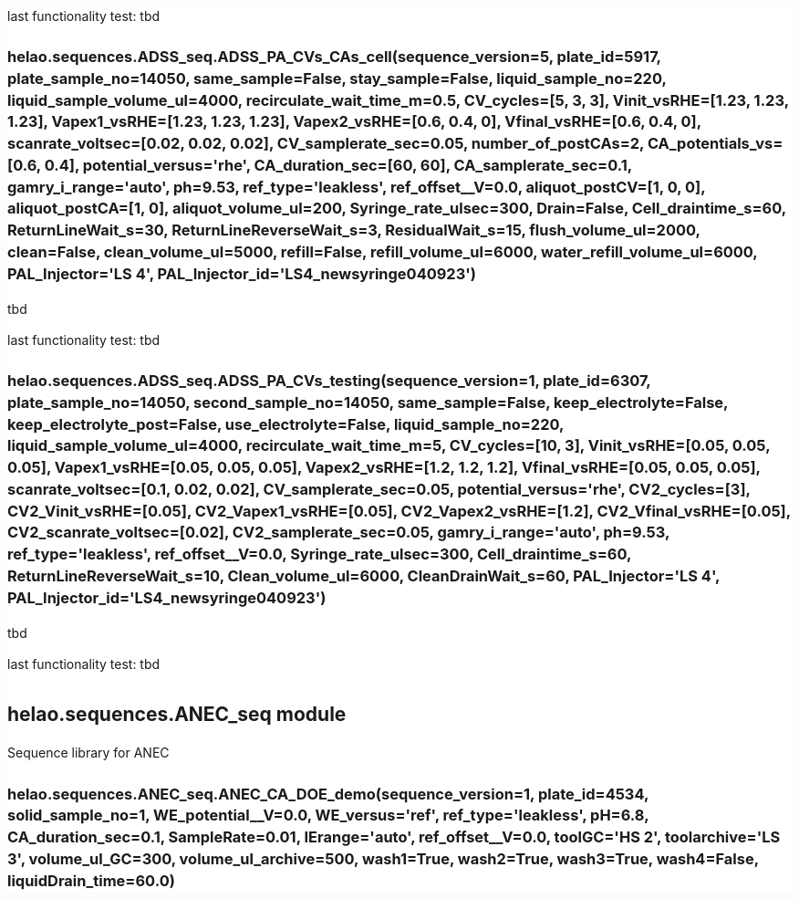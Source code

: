 last functionality test: tbd

### helao.sequences.ADSS_seq.ADSS_PA_CVs_CAs_cell(sequence_version=5, plate_id=5917, plate_sample_no=14050, same_sample=False, stay_sample=False, liquid_sample_no=220, liquid_sample_volume_ul=4000, recirculate_wait_time_m=0.5, CV_cycles=[5, 3, 3], Vinit_vsRHE=[1.23, 1.23, 1.23], Vapex1_vsRHE=[1.23, 1.23, 1.23], Vapex2_vsRHE=[0.6, 0.4, 0], Vfinal_vsRHE=[0.6, 0.4, 0], scanrate_voltsec=[0.02, 0.02, 0.02], CV_samplerate_sec=0.05, number_of_postCAs=2, CA_potentials_vs=[0.6, 0.4], potential_versus='rhe', CA_duration_sec=[60, 60], CA_samplerate_sec=0.1, gamry_i_range='auto', ph=9.53, ref_type='leakless', ref_offset_\_V=0.0, aliquot_postCV=[1, 0, 0], aliquot_postCA=[1, 0], aliquot_volume_ul=200, Syringe_rate_ulsec=300, Drain=False, Cell_draintime_s=60, ReturnLineWait_s=30, ReturnLineReverseWait_s=3, ResidualWait_s=15, flush_volume_ul=2000, clean=False, clean_volume_ul=5000, refill=False, refill_volume_ul=6000, water_refill_volume_ul=6000, PAL_Injector='LS 4', PAL_Injector_id='LS4_newsyringe040923')

tbd

last functionality test: tbd

### helao.sequences.ADSS_seq.ADSS_PA_CVs_testing(sequence_version=1, plate_id=6307, plate_sample_no=14050, second_sample_no=14050, same_sample=False, keep_electrolyte=False, keep_electrolyte_post=False, use_electrolyte=False, liquid_sample_no=220, liquid_sample_volume_ul=4000, recirculate_wait_time_m=5, CV_cycles=[10, 3], Vinit_vsRHE=[0.05, 0.05, 0.05], Vapex1_vsRHE=[0.05, 0.05, 0.05], Vapex2_vsRHE=[1.2, 1.2, 1.2], Vfinal_vsRHE=[0.05, 0.05, 0.05], scanrate_voltsec=[0.1, 0.02, 0.02], CV_samplerate_sec=0.05, potential_versus='rhe', CV2_cycles=[3], CV2_Vinit_vsRHE=[0.05], CV2_Vapex1_vsRHE=[0.05], CV2_Vapex2_vsRHE=[1.2], CV2_Vfinal_vsRHE=[0.05], CV2_scanrate_voltsec=[0.02], CV2_samplerate_sec=0.05, gamry_i_range='auto', ph=9.53, ref_type='leakless', ref_offset_\_V=0.0, Syringe_rate_ulsec=300, Cell_draintime_s=60, ReturnLineReverseWait_s=10, Clean_volume_ul=6000, CleanDrainWait_s=60, PAL_Injector='LS 4', PAL_Injector_id='LS4_newsyringe040923')

tbd

last functionality test: tbd

## helao.sequences.ANEC_seq module

Sequence library for ANEC

### helao.sequences.ANEC_seq.ANEC_CA_DOE_demo(sequence_version=1, plate_id=4534, solid_sample_no=1, WE_potential_\_V=0.0, WE_versus='ref', ref_type='leakless', pH=6.8, CA_duration_sec=0.1, SampleRate=0.01, IErange='auto', ref_offset_\_V=0.0, toolGC='HS 2', toolarchive='LS 3', volume_ul_GC=300, volume_ul_archive=500, wash1=True, wash2=True, wash3=True, wash4=False, liquidDrain_time=60.0)
